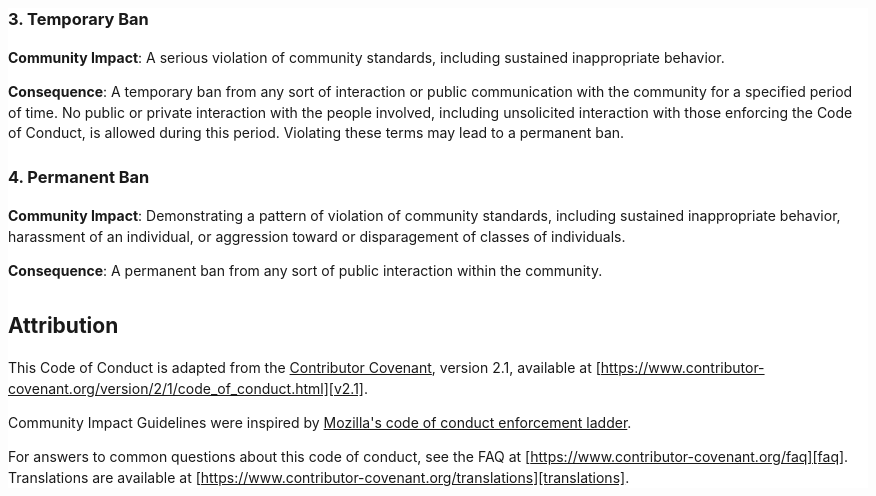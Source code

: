### 3. Temporary Ban

**Community Impact**: A serious violation of community standards, including
sustained inappropriate behavior.

**Consequence**: A temporary ban from any sort of interaction or public
communication with the community for a specified period of time. No public or
private interaction with the people involved, including unsolicited interaction
with those enforcing the Code of Conduct, is allowed during this period.
Violating these terms may lead to a permanent ban.

### 4. Permanent Ban

**Community Impact**: Demonstrating a pattern of violation of community
standards, including sustained inappropriate behavior, harassment of an
individual, or aggression toward or disparagement of classes of individuals.

**Consequence**: A permanent ban from any sort of public interaction within the
community.

## Attribution

This Code of Conduct is adapted from the [Contributor Covenant][homepage],
version 2.1, available at
[https://www.contributor-covenant.org/version/2/1/code_of_conduct.html][v2.1].

Community Impact Guidelines were inspired by
[Mozilla's code of conduct enforcement ladder][mozilla coc].

For answers to common questions about this code of conduct, see the FAQ at
[https://www.contributor-covenant.org/faq][faq]. Translations are available at
[https://www.contributor-covenant.org/translations][translations].

[homepage]: https://www.contributor-covenant.org
[v2.1]: https://www.contributor-covenant.org/version/2/1/code_of_conduct.html
[mozilla coc]: https://github.com/mozilla/diversity
[faq]: https://www.contributor-covenant.org/faq
[translations]: https://www.contributor-covenant.org/translations
